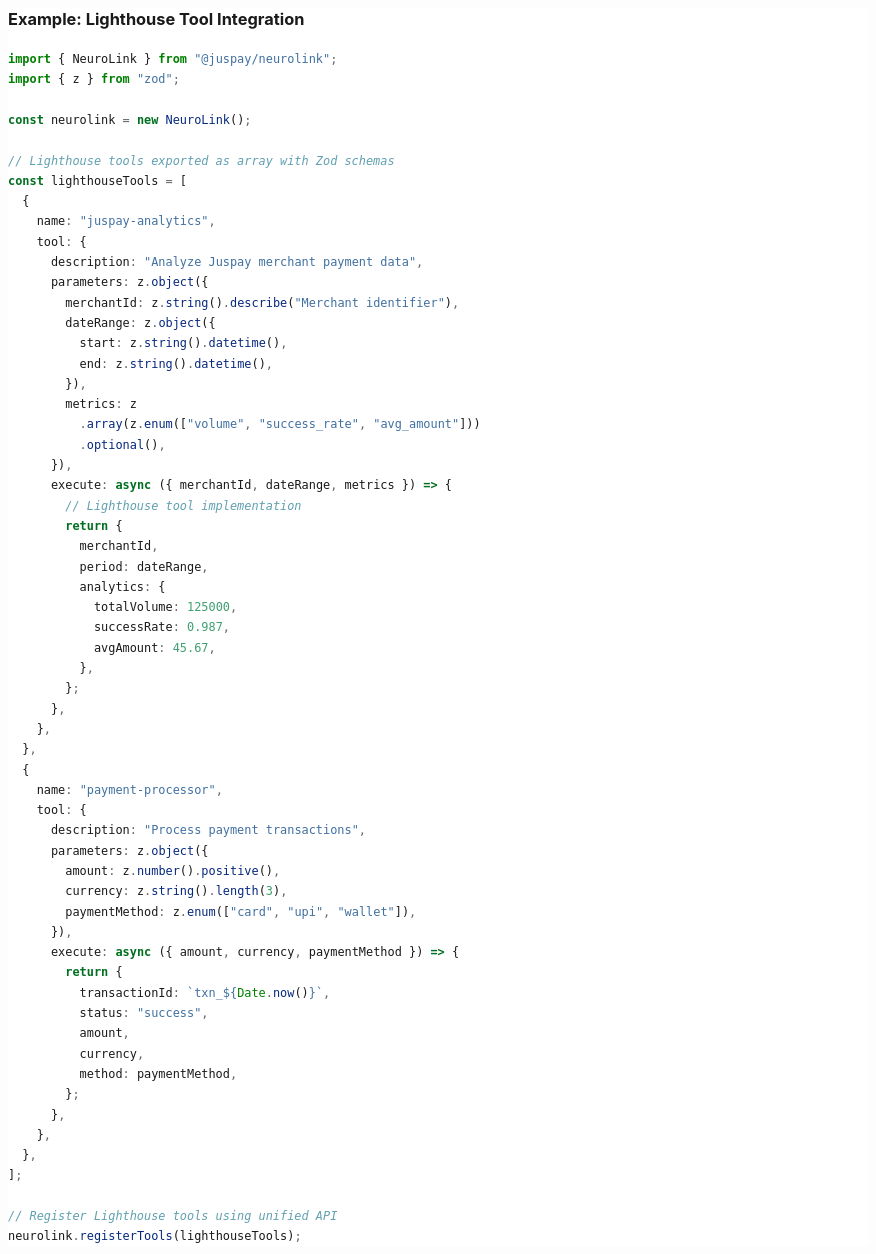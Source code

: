 ### **Example: Lighthouse Tool Integration**

```typescript
import { NeuroLink } from "@juspay/neurolink";
import { z } from "zod";

const neurolink = new NeuroLink();

// Lighthouse tools exported as array with Zod schemas
const lighthouseTools = [
  {
    name: "juspay-analytics",
    tool: {
      description: "Analyze Juspay merchant payment data",
      parameters: z.object({
        merchantId: z.string().describe("Merchant identifier"),
        dateRange: z.object({
          start: z.string().datetime(),
          end: z.string().datetime(),
        }),
        metrics: z
          .array(z.enum(["volume", "success_rate", "avg_amount"]))
          .optional(),
      }),
      execute: async ({ merchantId, dateRange, metrics }) => {
        // Lighthouse tool implementation
        return {
          merchantId,
          period: dateRange,
          analytics: {
            totalVolume: 125000,
            successRate: 0.987,
            avgAmount: 45.67,
          },
        };
      },
    },
  },
  {
    name: "payment-processor",
    tool: {
      description: "Process payment transactions",
      parameters: z.object({
        amount: z.number().positive(),
        currency: z.string().length(3),
        paymentMethod: z.enum(["card", "upi", "wallet"]),
      }),
      execute: async ({ amount, currency, paymentMethod }) => {
        return {
          transactionId: `txn_${Date.now()}`,
          status: "success",
          amount,
          currency,
          method: paymentMethod,
        };
      },
    },
  },
];

// Register Lighthouse tools using unified API
neurolink.registerTools(lighthouseTools);

```
